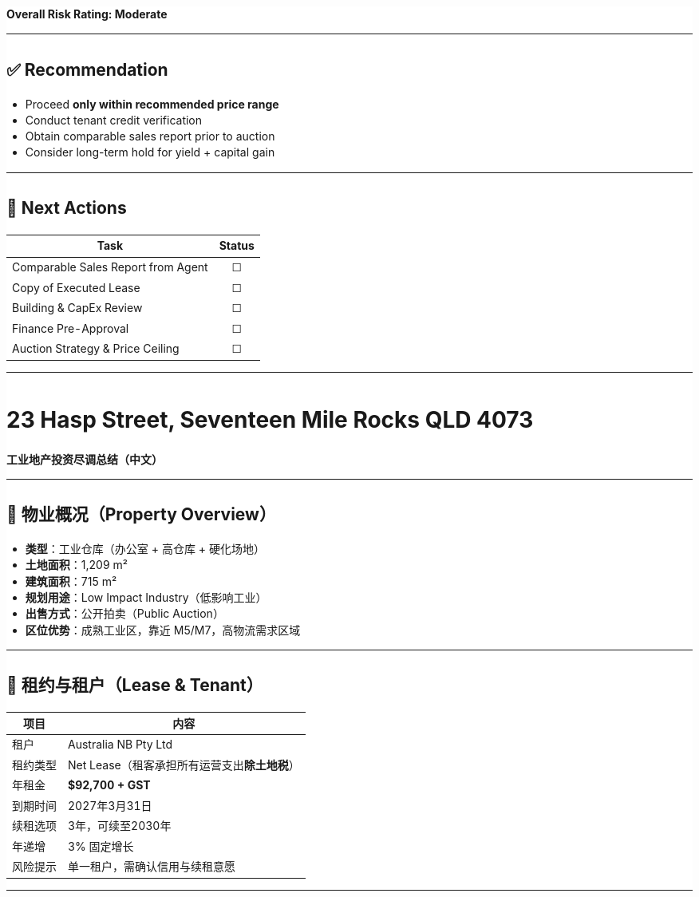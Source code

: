 **Overall Risk Rating: Moderate**

---

## ✅ Recommendation
- Proceed **only within recommended price range**
- Conduct tenant credit verification
- Obtain comparable sales report prior to auction
- Consider long-term hold for yield + capital gain

---

## 📌 Next Actions
| Task | Status |
|------|:-----:|
| Comparable Sales Report from Agent | ☐ |
| Copy of Executed Lease | ☐ |
| Building & CapEx Review | ☐ |
| Finance Pre-Approval | ☐ |
| Auction Strategy & Price Ceiling | ☐ |

---

# 23 Hasp Street, Seventeen Mile Rocks QLD 4073  
**工业地产投资尽调总结（中文）**

---

## 🏢 物业概况（Property Overview）
- **类型**：工业仓库（办公室 + 高仓库 + 硬化场地）
- **土地面积**：1,209 m²
- **建筑面积**：715 m²
- **规划用途**：Low Impact Industry（低影响工业）
- **出售方式**：公开拍卖（Public Auction）
- **区位优势**：成熟工业区，靠近 M5/M7，高物流需求区域

---

## 🤝 租约与租户（Lease & Tenant）
| 项目 | 内容 |
|------|-----|
| 租户 | Australia NB Pty Ltd |
| 租约类型 | Net Lease（租客承担所有运营支出**除土地税**） |
| 年租金 | **$92,700 + GST** |
| 到期时间 | 2027年3月31日 |
| 续租选项 | 3年，可续至2030年 |
| 年递增 | 3% 固定增长 |
| 风险提示 | 单一租户，需确认信用与续租意愿 |

---
